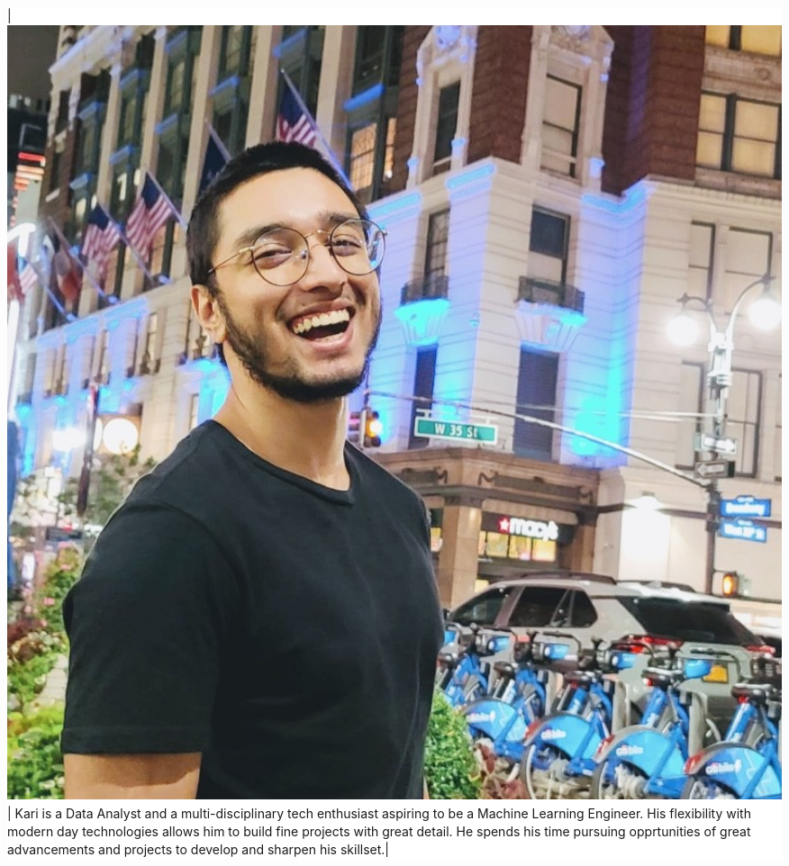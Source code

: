 | [<img src="./img/kari.jpg" width="1000" />](https://i.imgur.com/0OoLaa5.png)                                                                                                                                                | Kari is a Data Analyst and a multi-disciplinary tech enthusiast aspiring to be a Machine Learning Engineer. His flexibility with modern day technologies allows him to build fine projects with great detail. He spends his time pursuing opprtunities of great advancements and projects to develop and sharpen his skillset.|